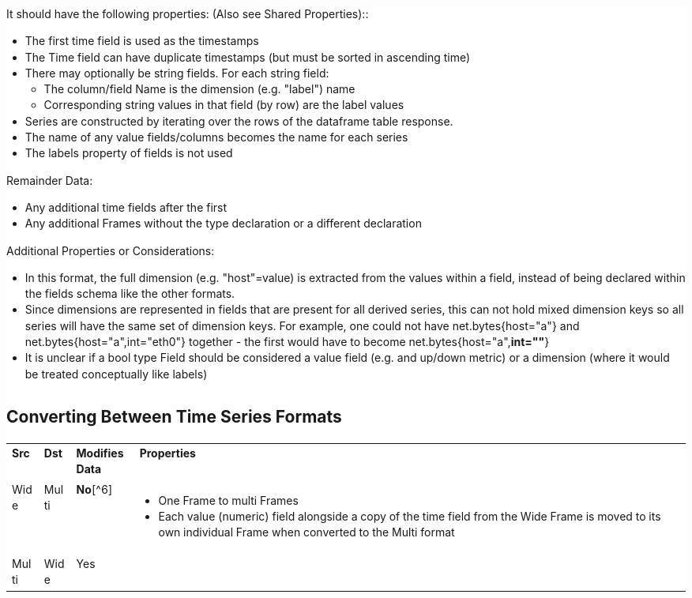 It should have the following properties: (Also see Shared Properties)::

* The first time field is used as the timestamps
* The Time field can have duplicate timestamps (but must be sorted in ascending time)
* There may optionally be string fields. For each string field:
  * The column/field Name is the dimension (e.g. "label") name
  * Corresponding string values in that field (by row) are the label values
* Series are constructed by iterating over the rows of the dataframe table response.
* The name of any value fields/columns becomes the name for each series
* The labels property of fields is not used

Remainder Data:

* Any additional time fields after the first
* Any additional Frames without the type declaration or a different declaration

Additional Properties or Considerations:

* In this format, the full dimension (e.g. "host"=value) is extracted from the values within a field, instead of being declared within the fields schema like the other formats.
* Since dimensions are represented in fields that are present for all derived series, this can not hold mixed dimension keys so all series will have the same set of dimension keys. For example, one could not have net.bytes{host="a"} and net.bytes{host="a",int="eth0"} together - the first would have to become net.bytes{host="a",**int=""**}
* It is unclear if a bool type Field should be considered a value field (e.g. and up/down metric) or a dimension (where it would be treated conceptually like labels) 

## Converting Between Time Series Formats

<table>
  <tr>
   <td><strong>Src</strong>
   </td>
   <td><strong>Dst</strong>
   </td>
   <td><strong>Modifies Data</strong>
   </td>
   <td><strong>Properties</strong>
   </td>
  </tr>
  <tr>
   <td>Wide
   </td>
   <td>Multi
   </td>
   <td><strong>No</strong>[^6]
   </td>
   <td>
<ul>

<li>One Frame to multi Frames

<li>Each value (numeric) field alongside a copy of the time field from the Wide Frame is moved to its own individual Frame when converted to the Multi format
</li>
</ul>
   </td>
  </tr>
  <tr>
   <td>Multi
   </td>
   <td>Wide
   </td>
   <td>Yes
   </td>
   <td>